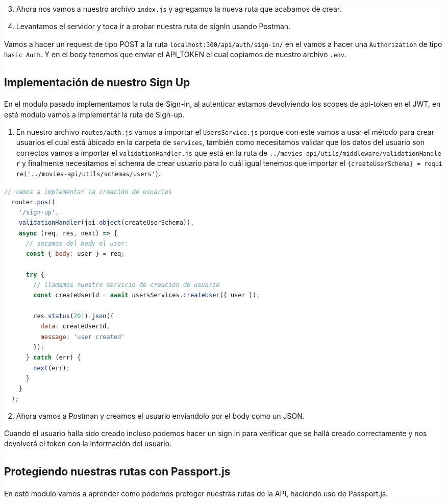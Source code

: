 
3. Ahora nos vamos a nuestro archivo ``index.js`` y agregamos la nueva ruta que acabamos de crear.

4. Levantamos el servidor y toca ir a probar nuestra ruta de signIn usando Postman.

Vamos a hacer un request de tipo POST a la ruta 
``localhost:300/api/auth/sign-in/`` en el vamos a hacer una ``Authorization`` de tipo ``Basic Auth``. Y en el body tenemos que enviar el API_TOKEN el cual copiamos de nuestro archivo ``.env``.

## Implementación de nuestro Sign Up

En el modulo pasado implementamos la ruta de Sign-in, al autenticar estamos devolviendo los scopes de api-token en el JWT, en esté modulo vamos a implementar la ruta de Sign-up.

1. En nuestro archivo ``routes/auth.js`` vamos a importar el ``UsersService.js`` porque con esté vamos a usar el método para crear usuarios el cual está úbicado en la carpeta de ``services``, también como necesitamos validar que los datos del usuario son correctos vamos a importar el ``validationHandler.js`` que está en la ruta de ``../movies-api/utils/middleware/validationHandler`` y finalmente necesitamos el schema de crear usuario para lo cuál igual tenemos que importar el ``{createUserSchema} = require('../movies-api/utils/schemas/users')``.

```js
// vamos a implementar la creación de usuarios
  router.post(
    '/sign-up',
    validationHandler(joi.object(createUserSchema)),
    async (req, res, next) => {
      // sacamos del body el user:
      const { body: user } = req;

      try {
        // llamamos nuestro servicio de creación de usuario
        const createUserId = await usersServices.createUser({ user });

        res.status(201).json({
          data: createUserId,
          message: 'user created'
        });
      } catch (err) {
        next(err);
      }
    }
  );
```

2. Ahora vamos a Postman y creamos el usuario enviandolo por el body como un JSON.

Cuando el usuario halla sido creado incluso podemos hacer un sign in para verificar que se hallá creado correctamente y nos devolverá el token con la información del usuario.

## Protegiendo nuestras rutas con Passport.js 

En esté modulo vamos a aprender como podemos proteger nuestras rutas de la API, haciendo uso de Passport.js.
